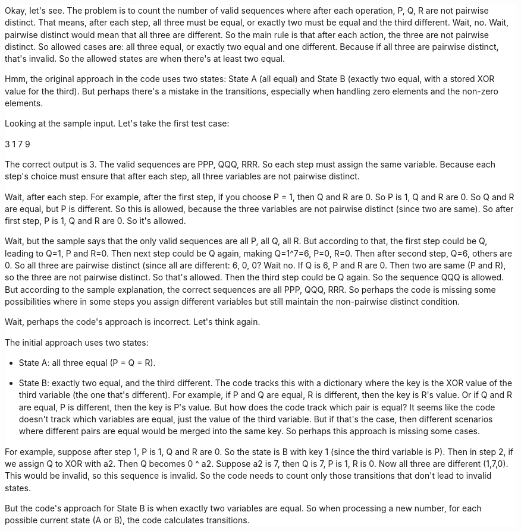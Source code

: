 Okay, let's see. The problem is to count the number of valid sequences where after each operation, P, Q, R are not pairwise distinct. That means, after each step, all three must be equal, or exactly two must be equal and the third different. Wait, no. Wait, pairwise distinct would mean that all three are different. So the main rule is that after each action, the three are not pairwise distinct. So allowed cases are: all three equal, or exactly two equal and one different. Because if all three are pairwise distinct, that's invalid. So the allowed states are when there's at least two equal.

Hmm, the original approach in the code uses two states: State A (all equal) and State B (exactly two equal, with a stored XOR value for the third). But perhaps there's a mistake in the transitions, especially when handling zero elements and the non-zero elements.

Looking at the sample input. Let's take the first test case:

3
1 7 9

The correct output is 3. The valid sequences are PPP, QQQ, RRR. So each step must assign the same variable. Because each step's choice must ensure that after each step, all three variables are not pairwise distinct.

Wait, after each step. For example, after the first step, if you choose P = 1, then Q and R are 0. So P is 1, Q and R are 0. So Q and R are equal, but P is different. So this is allowed, because the three variables are not pairwise distinct (since two are same). So after first step, P is 1, Q and R are 0. So it's allowed.

Wait, but the sample says that the only valid sequences are all P, all Q, all R. But according to that, the first step could be Q, leading to Q=1, P and R=0. Then next step could be Q again, making Q=1^7=6, P=0, R=0. Then after second step, Q=6, others are 0. So all three are pairwise distinct (since all are different: 6, 0, 0? Wait no. If Q is 6, P and R are 0. Then two are same (P and R), so the three are not pairwise distinct. So that's allowed. Then the third step could be Q again. So the sequence QQQ is allowed. But according to the sample explanation, the correct sequences are all PPP, QQQ, RRR. So perhaps the code is missing some possibilities where in some steps you assign different variables but still maintain the non-pairwise distinct condition.

Wait, perhaps the code's approach is incorrect. Let's think again.

The initial approach uses two states:

- State A: all three equal (P = Q = R).

- State B: exactly two equal, and the third different. The code tracks this with a dictionary where the key is the XOR value of the third variable (the one that's different). For example, if P and Q are equal, R is different, then the key is R's value. Or if Q and R are equal, P is different, then the key is P's value. But how does the code track which pair is equal? It seems like the code doesn't track which variables are equal, just the value of the third variable. But if that's the case, then different scenarios where different pairs are equal would be merged into the same key. So perhaps this approach is missing some cases.

For example, suppose after step 1, P is 1, Q and R are 0. So the state is B with key 1 (since the third variable is P). Then in step 2, if we assign Q to XOR with a2. Then Q becomes 0 ^ a2. Suppose a2 is 7, then Q is 7, P is 1, R is 0. Now all three are different (1,7,0). This would be invalid, so this sequence is invalid. So the code needs to count only those transitions that don't lead to invalid states.

But the code's approach for State B is when exactly two variables are equal. So when processing a new number, for each possible current state (A or B), the code calculates transitions.
